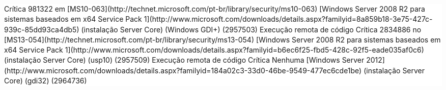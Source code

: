 </td>
<td style="border:1px solid black;">
Crítica

</td>
<td style="border:1px solid black;">
981322 em [MS10-063](http://technet.microsoft.com/pt-br/library/security/ms10-063)

</td>
</tr>
<tr>
<td style="border:1px solid black;">
[Windows Server 2008 R2 para sistemas baseados em x64 Service Pack 1](http://www.microsoft.com/downloads/details.aspx?familyid=8a859b18-3e75-427c-939c-85dd93ca4db5) (instalação Server Core)  
(Windows GDI+)  
(2957503)

</td>
<td style="border:1px solid black;">
Execução remota de código

</td>
<td style="border:1px solid black;">
Crítica

</td>
<td style="border:1px solid black;">
2834886 no [MS13-054](http://technet.microsoft.com/pt-br/library/security/ms13-054)

</td>
</tr>
<tr>
<td style="border:1px solid black;">
[Windows Server 2008 R2 para sistemas baseados em x64 Service Pack 1](http://www.microsoft.com/downloads/details.aspx?familyid=b6ec6f25-fbd5-428c-92f5-eade035af0c6) (instalação Server Core)  
(usp10)  
(2957509)

</td>
<td style="border:1px solid black;">
Execução remota de código

</td>
<td style="border:1px solid black;">
Crítica

</td>
<td style="border:1px solid black;">
Nenhuma

</td>
</tr>
<tr>
<td style="border:1px solid black;">
[Windows Server 2012](http://www.microsoft.com/downloads/details.aspx?familyid=184a02c3-33d0-46be-9549-477ec6cde1be) (instalação Server Core)  
(gdi32)  
(2964736)
